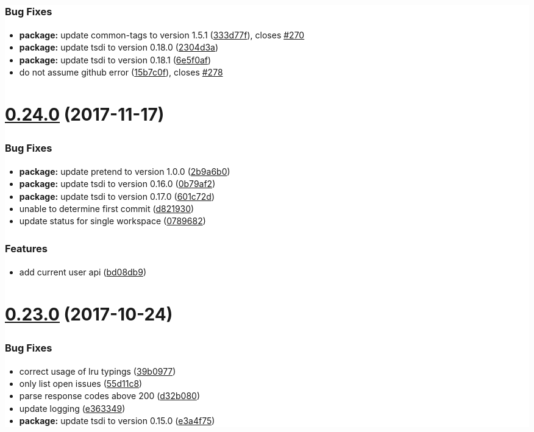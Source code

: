 
### Bug Fixes

* **package:** update common-tags to version 1.5.1 ([333d77f](https://github.com/KnisterPeter/vscode-github/commit/333d77f)), closes [#270](https://github.com/KnisterPeter/vscode-github/issues/270)
* **package:** update tsdi to version 0.18.0 ([2304d3a](https://github.com/KnisterPeter/vscode-github/commit/2304d3a))
* **package:** update tsdi to version 0.18.1 ([6e5f0af](https://github.com/KnisterPeter/vscode-github/commit/6e5f0af))
* do not assume github error ([15b7c0f](https://github.com/KnisterPeter/vscode-github/commit/15b7c0f)), closes [#278](https://github.com/KnisterPeter/vscode-github/issues/278)



<a name="0.24.0"></a>
# [0.24.0](https://github.com/KnisterPeter/vscode-github/compare/v0.23.0...v0.24.0) (2017-11-17)


### Bug Fixes

* **package:** update pretend to version 1.0.0 ([2b9a6b0](https://github.com/KnisterPeter/vscode-github/commit/2b9a6b0))
* **package:** update tsdi to version 0.16.0 ([0b79af2](https://github.com/KnisterPeter/vscode-github/commit/0b79af2))
* **package:** update tsdi to version 0.17.0 ([601c72d](https://github.com/KnisterPeter/vscode-github/commit/601c72d))
* unable to determine first commit ([d821930](https://github.com/KnisterPeter/vscode-github/commit/d821930))
* update status for single workspace ([0789682](https://github.com/KnisterPeter/vscode-github/commit/0789682))


### Features

* add current user api ([bd08db9](https://github.com/KnisterPeter/vscode-github/commit/bd08db9))



<a name="0.23.0"></a>
# [0.23.0](https://github.com/KnisterPeter/vscode-github/compare/v0.22.0...v0.23.0) (2017-10-24)


### Bug Fixes

* correct usage of lru typings ([39b0977](https://github.com/KnisterPeter/vscode-github/commit/39b0977))
* only list open issues ([55d11c8](https://github.com/KnisterPeter/vscode-github/commit/55d11c8))
* parse response codes above 200 ([d32b080](https://github.com/KnisterPeter/vscode-github/commit/d32b080))
* update logging ([e363349](https://github.com/KnisterPeter/vscode-github/commit/e363349))
* **package:** update tsdi to version 0.15.0 ([e3a4f75](https://github.com/KnisterPeter/vscode-github/commit/e3a4f75))
